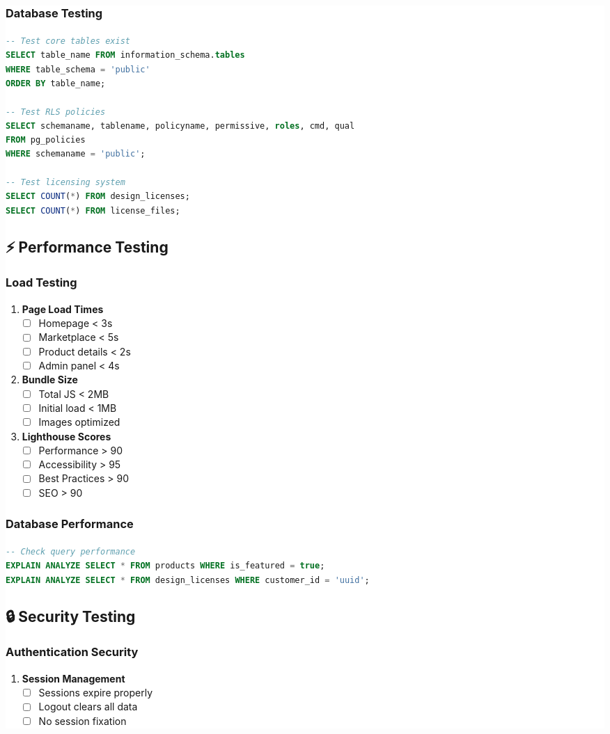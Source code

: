 ### Database Testing
```sql
-- Test core tables exist
SELECT table_name FROM information_schema.tables 
WHERE table_schema = 'public' 
ORDER BY table_name;

-- Test RLS policies
SELECT schemaname, tablename, policyname, permissive, roles, cmd, qual 
FROM pg_policies 
WHERE schemaname = 'public';

-- Test licensing system
SELECT COUNT(*) FROM design_licenses;
SELECT COUNT(*) FROM license_files;
```

## ⚡ Performance Testing

### Load Testing
1. **Page Load Times**
   - [ ] Homepage < 3s
   - [ ] Marketplace < 5s
   - [ ] Product details < 2s
   - [ ] Admin panel < 4s

2. **Bundle Size**
   - [ ] Total JS < 2MB
   - [ ] Initial load < 1MB
   - [ ] Images optimized

3. **Lighthouse Scores**
   - [ ] Performance > 90
   - [ ] Accessibility > 95
   - [ ] Best Practices > 90
   - [ ] SEO > 90

### Database Performance
```sql
-- Check query performance
EXPLAIN ANALYZE SELECT * FROM products WHERE is_featured = true;
EXPLAIN ANALYZE SELECT * FROM design_licenses WHERE customer_id = 'uuid';
```

## 🔒 Security Testing

### Authentication Security
1. **Session Management**
   - [ ] Sessions expire properly
   - [ ] Logout clears all data
   - [ ] No session fixation
